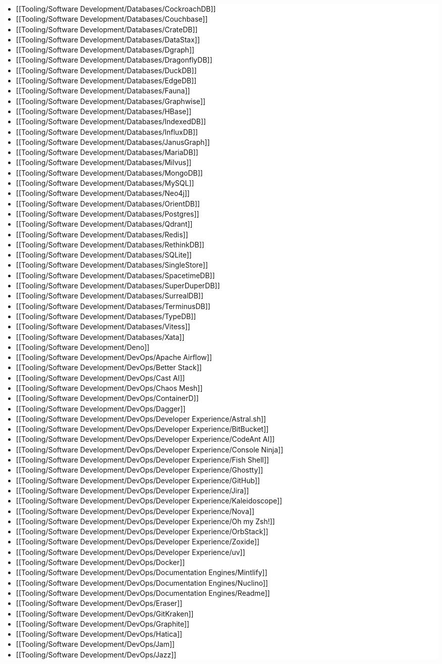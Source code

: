 - [[Tooling/Software Development/Databases/CockroachDB]]
- [[Tooling/Software Development/Databases/Couchbase]]
- [[Tooling/Software Development/Databases/CrateDB]]
- [[Tooling/Software Development/Databases/DataStax]]
- [[Tooling/Software Development/Databases/Dgraph]]
- [[Tooling/Software Development/Databases/DragonflyDB]]
- [[Tooling/Software Development/Databases/DuckDB]]
- [[Tooling/Software Development/Databases/EdgeDB]]
- [[Tooling/Software Development/Databases/Fauna]]
- [[Tooling/Software Development/Databases/Graphwise]]
- [[Tooling/Software Development/Databases/HBase]]
- [[Tooling/Software Development/Databases/IndexedDB]]
- [[Tooling/Software Development/Databases/InfluxDB]]
- [[Tooling/Software Development/Databases/JanusGraph]]
- [[Tooling/Software Development/Databases/MariaDB]]
- [[Tooling/Software Development/Databases/Milvus]]
- [[Tooling/Software Development/Databases/MongoDB]]
- [[Tooling/Software Development/Databases/MySQL]]
- [[Tooling/Software Development/Databases/Neo4j]]
- [[Tooling/Software Development/Databases/OrientDB]]
- [[Tooling/Software Development/Databases/Postgres]]
- [[Tooling/Software Development/Databases/Qdrant]]
- [[Tooling/Software Development/Databases/Redis]]
- [[Tooling/Software Development/Databases/RethinkDB]]
- [[Tooling/Software Development/Databases/SQLite]]
- [[Tooling/Software Development/Databases/SingleStore]]
- [[Tooling/Software Development/Databases/SpacetimeDB]]
- [[Tooling/Software Development/Databases/SuperDuperDB]]
- [[Tooling/Software Development/Databases/SurrealDB]]
- [[Tooling/Software Development/Databases/TerminusDB]]
- [[Tooling/Software Development/Databases/TypeDB]]
- [[Tooling/Software Development/Databases/Vitess]]
- [[Tooling/Software Development/Databases/Xata]]
- [[Tooling/Software Development/Deno]]
- [[Tooling/Software Development/DevOps/Apache Airflow]]
- [[Tooling/Software Development/DevOps/Better Stack]]
- [[Tooling/Software Development/DevOps/Cast AI]]
- [[Tooling/Software Development/DevOps/Chaos Mesh]]
- [[Tooling/Software Development/DevOps/ContainerD]]
- [[Tooling/Software Development/DevOps/Dagger]]
- [[Tooling/Software Development/DevOps/Developer Experience/Astral.sh]]
- [[Tooling/Software Development/DevOps/Developer Experience/BitBucket]]
- [[Tooling/Software Development/DevOps/Developer Experience/CodeAnt AI]]
- [[Tooling/Software Development/DevOps/Developer Experience/Console Ninja]]
- [[Tooling/Software Development/DevOps/Developer Experience/Fish Shell]]
- [[Tooling/Software Development/DevOps/Developer Experience/Ghostty]]
- [[Tooling/Software Development/DevOps/Developer Experience/GitHub]]
- [[Tooling/Software Development/DevOps/Developer Experience/Jira]]
- [[Tooling/Software Development/DevOps/Developer Experience/Kaleidoscope]]
- [[Tooling/Software Development/DevOps/Developer Experience/Nova]]
- [[Tooling/Software Development/DevOps/Developer Experience/Oh my Zsh!]]
- [[Tooling/Software Development/DevOps/Developer Experience/OrbStack]]
- [[Tooling/Software Development/DevOps/Developer Experience/Zoxide]]
- [[Tooling/Software Development/DevOps/Developer Experience/uv]]
- [[Tooling/Software Development/DevOps/Docker]]
- [[Tooling/Software Development/DevOps/Documentation Engines/Mintlify]]
- [[Tooling/Software Development/DevOps/Documentation Engines/Nuclino]]
- [[Tooling/Software Development/DevOps/Documentation Engines/Readme]]
- [[Tooling/Software Development/DevOps/Eraser]]
- [[Tooling/Software Development/DevOps/GitKraken]]
- [[Tooling/Software Development/DevOps/Graphite]]
- [[Tooling/Software Development/DevOps/Hatica]]
- [[Tooling/Software Development/DevOps/Jam]]
- [[Tooling/Software Development/DevOps/Jazz]]